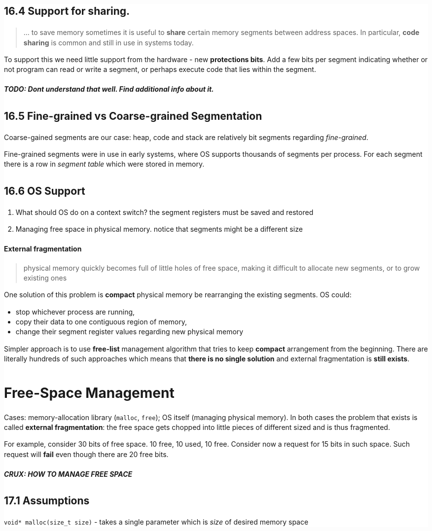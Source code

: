 ## 16.4 Support for sharing.
> ... to save memory sometimes it is useful to **share** certain memory segments between address spaces. In particular, **code sharing** is common and still in use in systems today.

To support this we need little support from the hardware - new **protections bits**. Add a few bits per segment indicating whether or not program can read or write a segment, or perhaps execute code that lies within the segment.

##### TODO: Dont understand that well. Find additional info about it.

## 16.5 Fine-grained vs Coarse-grained Segmentation

Coarse-gained segments are our case: heap, code and stack are relatively bit segments regarding *fine-grained*.

Fine-grained segments were in use in early systems, where OS supports thousands of segments per process. For each segment there is a row in *segment table* which were stored in memory.

## 16.6 OS Support
1. What should OS do on a context switch?
the segment registers must be saved and restored

2. Managing free space in physical memory.
notice that segments might be a different size

#### External fragmentation
> physical memory quickly becomes full of little holes of free space, making it difficult to allocate new segments, or to grow existing ones

One solution of this problem is **compact** physical memory be rearranging the existing segments. OS could:
+ stop whichever process are running,
+ copy their data to one contiguous region of memory,
+ change their segment register values regarding new physical memory

Simpler approach is to use **free-list** management algorithm that tries to keep **compact** arrangement from the beginning. There are literally hundreds of such approaches which means that **there is no single solution** and external fragmentation is **still exists**.

# Free-Space Management
Cases: memory-allocation library (`malloc`, `free`); OS itself (managing physical memory). In both cases the problem that exists is called **external fragmentation**: the free space gets chopped into little pieces of different sized and is thus fragmented.

For example, consider 30 bits of free space. 10 free, 10 used, 10 free. Consider now a request for 15 bits in such space. Such request will **fail** even though there are 20 free bits.

##### CRUX: HOW TO MANAGE FREE SPACE

## 17.1 Assumptions
`void* malloc(size_t size)` - takes a single parameter which is *size* of desired memory space
